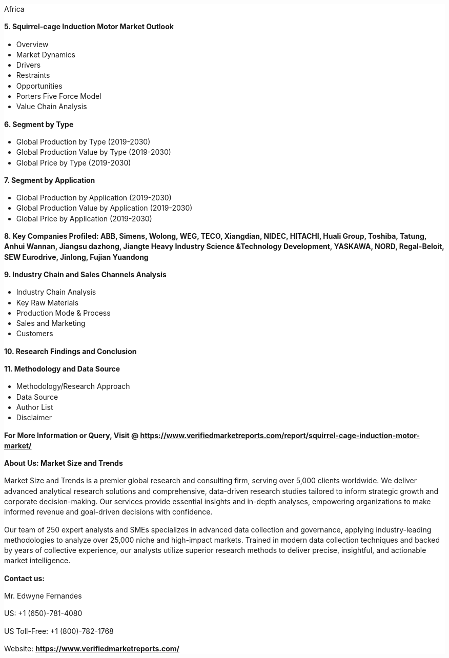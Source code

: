 Africa</li></ul><p><strong>5. Squirrel-cage Induction Motor Market Outlook</strong></p><ul><li>Overview</li><li>Market Dynamics</li><li>Drivers</li><li>Restraints</li><li>Opportunities</li><li>Porters Five Force Model</li><li>Value Chain Analysis&nbsp;</li></ul><p><strong>6. Segment by Type</strong></p><ul><li>Global Production by Type (2019-2030)</li><li>Global Production Value by Type (2019-2030)</li><li>Global Price by Type (2019-2030)</li></ul><p><strong>7. Segment by Application</strong></p><ul><li>Global Production by Application (2019-2030)</li><li>Global Production Value by Application (2019-2030)</li><li>Global Price by Application (2019-2030)</li></ul><p><strong>8. Key Companies Profiled: ABB, Simens, Wolong, WEG, TECO, Xiangdian, NIDEC, HITACHI, Huali Group, Toshiba, Tatung, Anhui Wannan, Jiangsu dazhong, Jiangte Heavy Industry Science &Technology Development, YASKAWA, NORD, Regal-Beloit, SEW Eurodrive, Jinlong, Fujian Yuandong</strong></p><p><strong>9. Industry Chain and Sales Channels Analysis</strong></p><ul><li>Industry Chain Analysis</li><li>Key Raw Materials</li><li>Production Mode &amp; Process</li><li>Sales and Marketing</li><li>Customers</li></ul><p><strong>10. Research Findings and Conclusion</strong></p><p><strong>11. Methodology and Data Source</strong></p><ul><li>Methodology/Research Approach</li><li>Data Source</li><li>Author List</li><li>Disclaimer</li></ul></p><p><strong>For More Information or Query, Visit @ <a href="https://www.verifiedmarketreports.com/report/squirrel-cage-induction-motor-market/">https://www.verifiedmarketreports.com/report/squirrel-cage-induction-motor-market/</a></strong></p><p><strong>About Us: Market Size and Trends</strong></p><p>Market Size and Trends is a premier global research and consulting firm, serving over 5,000 clients worldwide. We deliver advanced analytical research solutions and comprehensive, data-driven research studies tailored to inform strategic growth and corporate decision-making. Our services provide essential insights and in-depth analyses, empowering organizations to make informed revenue and goal-driven decisions with confidence.</p><p>Our team of 250 expert analysts and SMEs specializes in advanced data collection and governance, applying industry-leading methodologies to analyze over 25,000 niche and high-impact markets. Trained in modern data collection techniques and backed by years of collective experience, our analysts utilize superior research methods to deliver precise, insightful, and actionable market intelligence.</p><p><strong>Contact us:</strong></p><p>Mr. Edwyne Fernandes</p><p>US: +1 (650)-781-4080</p><p>US Toll-Free: +1 (800)-782-1768</p><p>Website: <strong><a href="https://www.verifiedmarketreports.com/">https://www.verifiedmarketreports.com/</a></strong></p>
